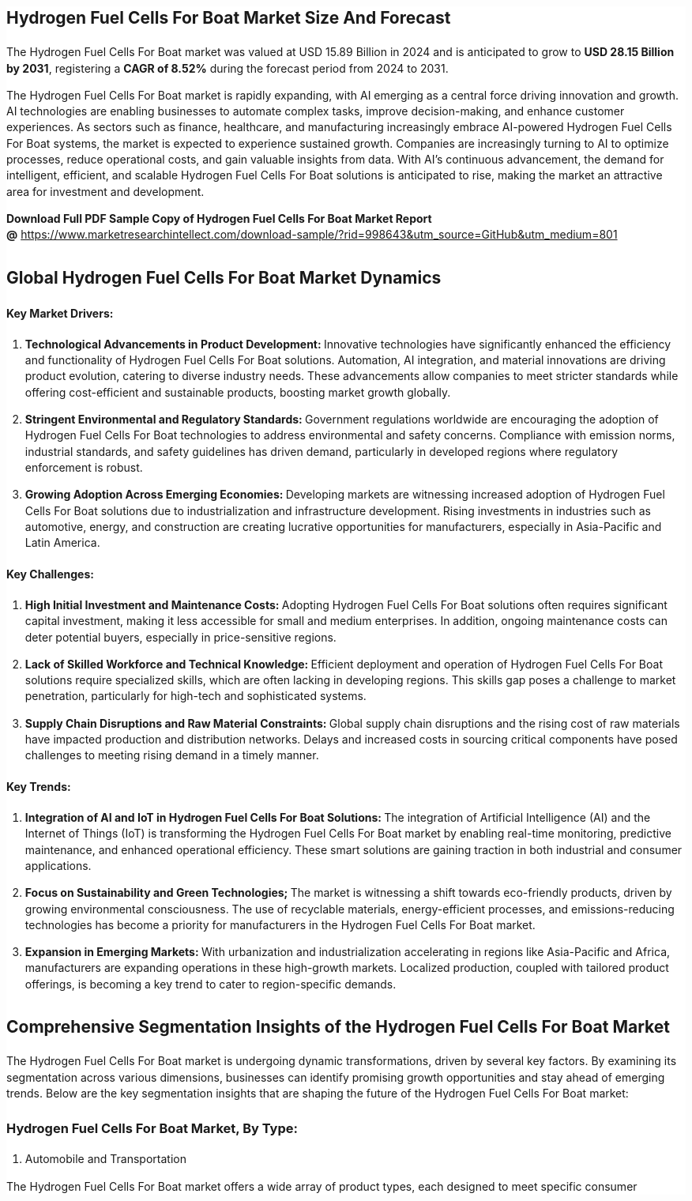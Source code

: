 <h2>Hydrogen Fuel Cells For Boat Market Size And Forecast</h2><p>The Hydrogen Fuel Cells For Boat market was valued at USD 15.89 Billion in 2024 and is anticipated to grow to <strong>USD 28.15 Billion by 2031</strong>, registering a <strong>CAGR of 8.52%</strong> during the forecast period from 2024 to 2031.</p><p>The Hydrogen Fuel Cells For Boat market is rapidly expanding, with AI emerging as a central force driving innovation and growth. AI technologies are enabling businesses to automate complex tasks, improve decision-making, and enhance customer experiences. As sectors such as finance, healthcare, and manufacturing increasingly embrace AI-powered Hydrogen Fuel Cells For Boat systems, the market is expected to experience sustained growth. Companies are increasingly turning to AI to optimize processes, reduce operational costs, and gain valuable insights from data. With AI’s continuous advancement, the demand for intelligent, efficient, and scalable Hydrogen Fuel Cells For Boat solutions is anticipated to rise, making the market an attractive area for investment and development.</p><p><strong>Download Full PDF Sample Copy of Hydrogen Fuel Cells For Boat Market Report @</strong>&nbsp;<a href="https://www.marketresearchintellect.com/download-sample/?rid=998643&amp;utm_source=GitHub&amp;utm_medium=801">https://www.marketresearchintellect.com/download-sample/?rid=998643&amp;utm_source=GitHub&amp;utm_medium=801</a></p><h2>Global Hydrogen Fuel Cells For Boat Market Dynamics</h2><h4><strong>Key Market Drivers:</strong></h4><ol><li><p><strong>Technological Advancements in Product Development:&nbsp;</strong>Innovative technologies have significantly enhanced the efficiency and functionality of Hydrogen Fuel Cells For Boat solutions. Automation, AI integration, and material innovations are driving product evolution, catering to diverse industry needs. These advancements allow companies to meet stricter standards while offering cost-efficient and sustainable products, boosting market growth globally.</p></li><li><p><strong>Stringent Environmental and Regulatory Standards:&nbsp;</strong>Government regulations worldwide are encouraging the adoption of Hydrogen Fuel Cells For Boat technologies to address environmental and safety concerns. Compliance with emission norms, industrial standards, and safety guidelines has driven demand, particularly in developed regions where regulatory enforcement is robust.</p></li><li><p><strong>Growing Adoption Across Emerging Economies:&nbsp;</strong>Developing markets are witnessing increased adoption of Hydrogen Fuel Cells For Boat solutions due to industrialization and infrastructure development. Rising investments in industries such as automotive, energy, and construction are creating lucrative opportunities for manufacturers, especially in Asia-Pacific and Latin America.</p></li></ol><h4><strong>Key Challenges:</strong></h4><ol><li><p><strong>High Initial Investment and Maintenance Costs:&nbsp;</strong>Adopting Hydrogen Fuel Cells For Boat solutions often requires significant capital investment, making it less accessible for small and medium enterprises. In addition, ongoing maintenance costs can deter potential buyers, especially in price-sensitive regions.</p></li><li><p><strong>Lack of Skilled Workforce and Technical Knowledge:&nbsp;</strong>Efficient deployment and operation of Hydrogen Fuel Cells For Boat solutions require specialized skills, which are often lacking in developing regions. This skills gap poses a challenge to market penetration, particularly for high-tech and sophisticated systems.</p></li><li><p><strong>Supply Chain Disruptions and Raw Material Constraints:&nbsp;</strong>Global supply chain disruptions and the rising cost of raw materials have impacted production and distribution networks. Delays and increased costs in sourcing critical components have posed challenges to meeting rising demand in a timely manner.</p></li></ol><h4><strong>Key Trends:</strong></h4><ol><li><p><strong>Integration of AI and IoT in Hydrogen Fuel Cells For Boat Solutions:&nbsp;</strong>The integration of Artificial Intelligence (AI) and the Internet of Things (IoT) is transforming the Hydrogen Fuel Cells For Boat market by enabling real-time monitoring, predictive maintenance, and enhanced operational efficiency. These smart solutions are gaining traction in both industrial and consumer applications.</p></li><li><p><strong>Focus on Sustainability and Green Technologies;&nbsp;</strong>The market is witnessing a shift towards eco-friendly products, driven by growing environmental consciousness. The use of recyclable materials, energy-efficient processes, and emissions-reducing technologies has become a priority for manufacturers in the Hydrogen Fuel Cells For Boat market.</p></li><li><p><strong>Expansion in Emerging Markets:&nbsp;</strong>With urbanization and industrialization accelerating in regions like Asia-Pacific and Africa, manufacturers are expanding operations in these high-growth markets. Localized production, coupled with tailored product offerings, is becoming a key trend to cater to region-specific demands.</p></li></ol><div class="article-main__content" data-test-id="publishing-text-block"><h2>Comprehensive Segmentation Insights of the Hydrogen Fuel Cells For Boat Market</h2><p>The Hydrogen Fuel Cells For Boat market is undergoing dynamic transformations, driven by several key factors. By examining its segmentation across various dimensions, businesses can identify promising growth opportunities and stay ahead of emerging trends. Below are the key segmentation insights that are shaping the future of the Hydrogen Fuel Cells For Boat market:</p><h3><strong>Hydrogen Fuel Cells For Boat Market, By Type:<br /></strong></h3><ol><li>Automobile and Transportation</li></ol><p>The Hydrogen Fuel Cells For Boat market offers a wide array of product types, each designed to meet specific consumer
